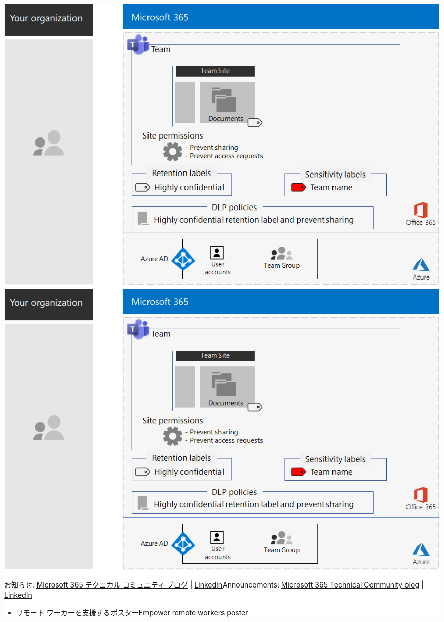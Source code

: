   <span data-ttu-id="02139-129">[![厳しく規制されたデータ シナリオ用の Teams](../media/secure-teams-highly-regulated-data-scenario/secure-team-final.png)](secure-teams-highly-regulated-data-scenario.md)</span><span class="sxs-lookup"><span data-stu-id="02139-129">[![The Teams for highly regulated data scenario](../media/secure-teams-highly-regulated-data-scenario/secure-team-final.png)](secure-teams-highly-regulated-data-scenario.md)</span></span>

  <span data-ttu-id="02139-130">お知らせ: [Microsoft 365 テクニカル コミュニティ ブログ](https://techcommunity.microsoft.com/t5/Microsoft-365-Blog/Protect-your-highly-regulated-files-in-Teams-with-Microsoft-365/ba-p/962985)  |  [LinkedIn](https://www.linkedin.com/pulse/how-can-i-lock-down-team-sensitive-top-secret-joe-davies/?published=t)</span><span class="sxs-lookup"><span data-stu-id="02139-130">Announcements: [Microsoft 365 Technical Community blog](https://techcommunity.microsoft.com/t5/Microsoft-365-Blog/Protect-your-highly-regulated-files-in-Teams-with-Microsoft-365/ba-p/962985)  |  [LinkedIn](https://www.linkedin.com/pulse/how-can-i-lock-down-team-sensitive-top-secret-joe-davies/?published=t)</span></span>

- [<span data-ttu-id="02139-131">リモート ワーカーを支援するポスター</span><span class="sxs-lookup"><span data-stu-id="02139-131">Empower remote workers poster</span></span>](empower-people-to-work-remotely.md#poster)
